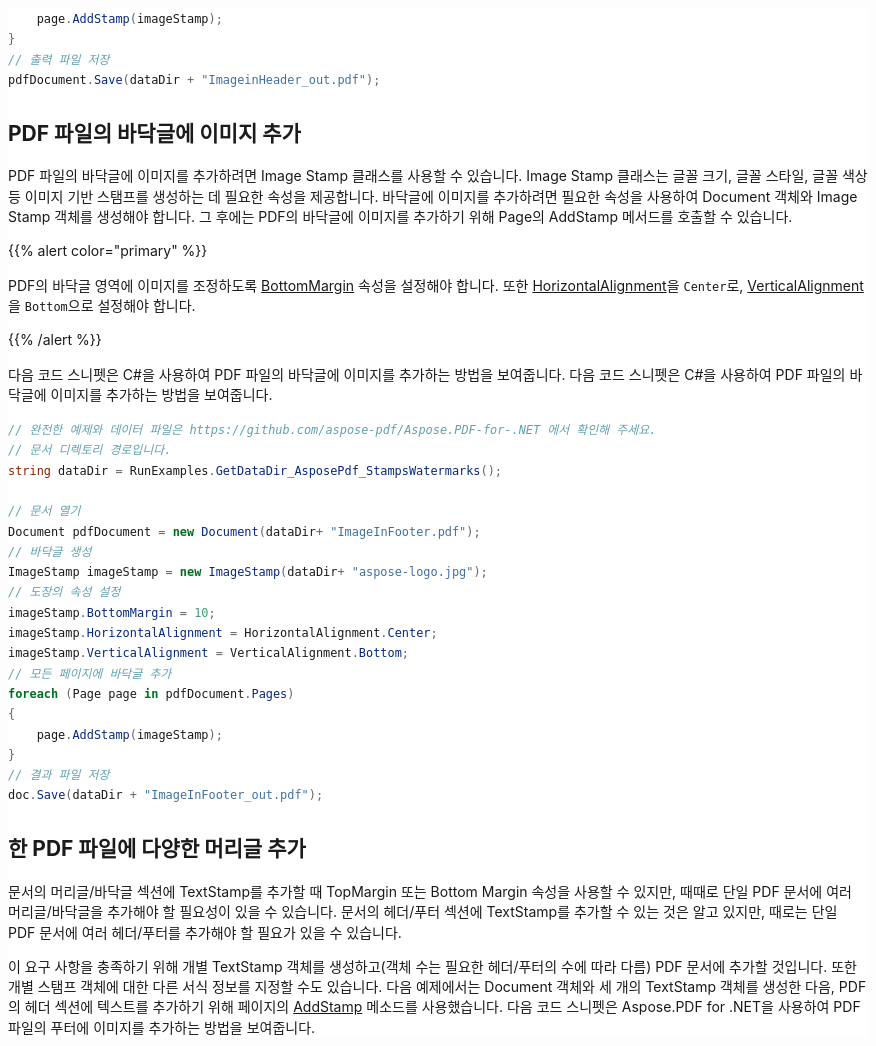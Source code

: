 ```csharp
    page.AddStamp(imageStamp);
}
// 출력 파일 저장
pdfDocument.Save(dataDir + "ImageinHeader_out.pdf");
```
## PDF 파일의 바닥글에 이미지 추가

PDF 파일의 바닥글에 이미지를 추가하려면 Image Stamp 클래스를 사용할 수 있습니다. Image Stamp 클래스는 글꼴 크기, 글꼴 스타일, 글꼴 색상 등 이미지 기반 스탬프를 생성하는 데 필요한 속성을 제공합니다. 바닥글에 이미지를 추가하려면 필요한 속성을 사용하여 Document 객체와 Image Stamp 객체를 생성해야 합니다. 그 후에는 PDF의 바닥글에 이미지를 추가하기 위해 Page의 AddStamp 메서드를 호출할 수 있습니다.

{{% alert color="primary" %}}

PDF의 바닥글 영역에 이미지를 조정하도록 [BottomMargin](https://reference.aspose.com/pdf/net/aspose.pdf/stamp/properties/bottommargin) 속성을 설정해야 합니다. 또한 [HorizontalAlignment](https://reference.aspose.com/pdf/net/aspose.pdf/stamp/properties/horizontalalignment)을 `Center`로, [VerticalAlignment](https://reference.aspose.com/pdf/net/aspose.pdf/stamp/properties/verticalalignment)을 `Bottom`으로 설정해야 합니다.

{{% /alert %}}

다음 코드 스니펫은 C#을 사용하여 PDF 파일의 바닥글에 이미지를 추가하는 방법을 보여줍니다.
다음 코드 스니펫은 C#을 사용하여 PDF 파일의 바닥글에 이미지를 추가하는 방법을 보여줍니다.

```csharp
// 완전한 예제와 데이터 파일은 https://github.com/aspose-pdf/Aspose.PDF-for-.NET 에서 확인해 주세요.
// 문서 디렉토리 경로입니다.
string dataDir = RunExamples.GetDataDir_AsposePdf_StampsWatermarks();

// 문서 열기
Document pdfDocument = new Document(dataDir+ "ImageInFooter.pdf");
// 바닥글 생성
ImageStamp imageStamp = new ImageStamp(dataDir+ "aspose-logo.jpg");
// 도장의 속성 설정
imageStamp.BottomMargin = 10;
imageStamp.HorizontalAlignment = HorizontalAlignment.Center;
imageStamp.VerticalAlignment = VerticalAlignment.Bottom;
// 모든 페이지에 바닥글 추가
foreach (Page page in pdfDocument.Pages)
{
    page.AddStamp(imageStamp);
}
// 결과 파일 저장
doc.Save(dataDir + "ImageInFooter_out.pdf");
```

## 한 PDF 파일에 다양한 머리글 추가

문서의 머리글/바닥글 섹션에 TextStamp를 추가할 때 TopMargin 또는 Bottom Margin 속성을 사용할 수 있지만, 때때로 단일 PDF 문서에 여러 머리글/바닥글을 추가해야 할 필요성이 있을 수 있습니다.
문서의 헤더/푸터 섹션에 TextStamp를 추가할 수 있는 것은 알고 있지만, 때로는 단일 PDF 문서에 여러 헤더/푸터를 추가해야 할 필요가 있을 수 있습니다.

이 요구 사항을 충족하기 위해 개별 TextStamp 객체를 생성하고(객체 수는 필요한 헤더/푸터의 수에 따라 다름) PDF 문서에 추가할 것입니다. 또한 개별 스탬프 객체에 대한 다른 서식 정보를 지정할 수도 있습니다. 다음 예제에서는 Document 객체와 세 개의 TextStamp 객체를 생성한 다음, PDF의 헤더 섹션에 텍스트를 추가하기 위해 페이지의 [AddStamp](https://reference.aspose.com/pdf/net/aspose.pdf/page/methods/addstamp) 메소드를 사용했습니다. 다음 코드 스니펫은 Aspose.PDF for .NET을 사용하여 PDF 파일의 푸터에 이미지를 추가하는 방법을 보여줍니다.
